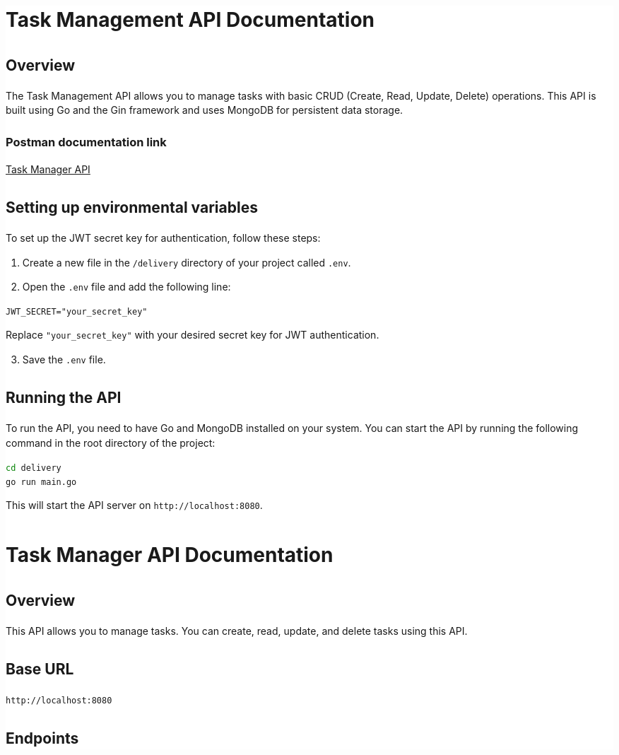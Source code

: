 # Task Management API Documentation

## Overview

The Task Management API allows you to manage tasks with basic CRUD (Create, Read, Update, Delete) operations. This API is built using Go and the Gin framework and uses MongoDB for persistent data storage.

### Postman documentation link
[Task Manager API](https://documenter.getpostman.com/view/31604198/2sA3s6FAAc)

## Setting up environmental variables

To set up the JWT secret key for authentication, follow these steps:

1. Create a new file in the `/delivery` directory of your project called `.env`.

2. Open the `.env` file and add the following line:

```
JWT_SECRET="your_secret_key"
```

Replace `"your_secret_key"` with your desired secret key for JWT authentication.

3. Save the `.env` file.

## Running the API

To run the API, you need to have Go and MongoDB installed on your system. You can start the API by running the following command in the root directory of the project:

```bash
cd delivery
go run main.go
```

This will start the API server on `http://localhost:8080`.

# Task Manager API Documentation

## Overview

This API allows you to manage tasks. You can create, read, update, and delete tasks using this API.

## Base URL

`http://localhost:8080`

## Endpoints
